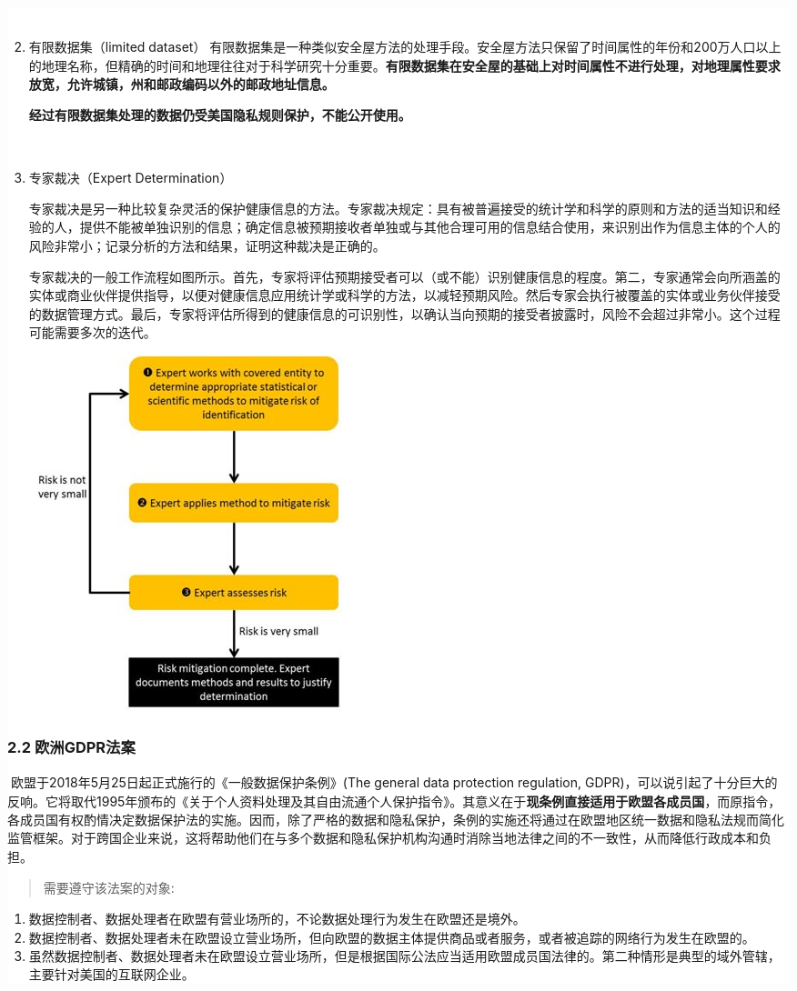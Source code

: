   ​

2. 有限数据集（limited dataset）
    ​	有限数据集是一种类似安全屋方法的处理手段。安全屋方法只保留了时间属性的年份和200万人口以上的地理名称，但精确的时间和地理往往对于科学研究十分重要。**有限数据集在安全屋的基础上对时间属性不进行处理，对地理属性要求放宽，允许城镇，州和邮政编码以外的邮政地址信息。**

    ​	**经过有限数据集处理的数据仍受美国隐私规则保护，不能公开使用。**

    ​

3. 专家裁决（Expert Determination）

    ​	专家裁决是另一种比较复杂灵活的保护健康信息的方法。专家裁决规定：具有被普遍接受的统计学和科学的原则和方法的适当知识和经验的人，提供不能被单独识别的信息；确定信息被预期接收者单独或与其他合理可用的信息结合使用，来识别出作为信息主体的个人的风险非常小；记录分析的方法和结果，证明这种裁决是正确的。

    ​	专家裁决的一般工作流程如图所示。首先，专家将评估预期接受者可以（或不能）识别健康信息的程度。第二，专家通常会向所涵盖的实体或商业伙伴提供指导，以便对健康信息应用统计学或科学的方法，以减轻预期风险。然后专家会执行被覆盖的实体或业务伙伴接受的数据管理方式。最后，专家将评估所得到的健康信息的可识别性，以确认当向预期的接受者披露时，风险不会超过非常小。这个过程可能需要多次的迭代。

    ![](医疗隐私保护-法律/2.jpg)





### 2.2 欧洲GDPR法案

​	欧盟于2018年5月25日起正式施行的《一般数据保护条例》(The general data protection regulation, GDPR)，可以说引起了十分巨大的反响。它将取代1995年颁布的《关于个人资料处理及其自由流通个人保护指令》。其意义在于**现条例直接适用于欧盟各成员国**，而原指令，各成员国有权酌情决定数据保护法的实施。因而，除了严格的数据和隐私保护，条例的实施还将通过在欧盟地区统一数据和隐私法规而简化监管框架。对于跨国企业来说，这将帮助他们在与多个数据和隐私保护机构沟通时消除当地法律之间的不一致性，从而降低行政成本和负担。

> 需要遵守该法案的对象:

1.  数据控制者、数据处理者在欧盟有营业场所的，不论数据处理行为发生在欧盟还是境外。
2.  数据控制者、数据处理者未在欧盟设立营业场所，但向欧盟的数据主体提供商品或者服务，或者被追踪的网络行为发生在欧盟的。
3.  虽然数据控制者、数据处理者未在欧盟设立营业场所，但是根据国际公法应当适用欧盟成员国法律的。第二种情形是典型的域外管辖，主要针对美国的互联网企业。


